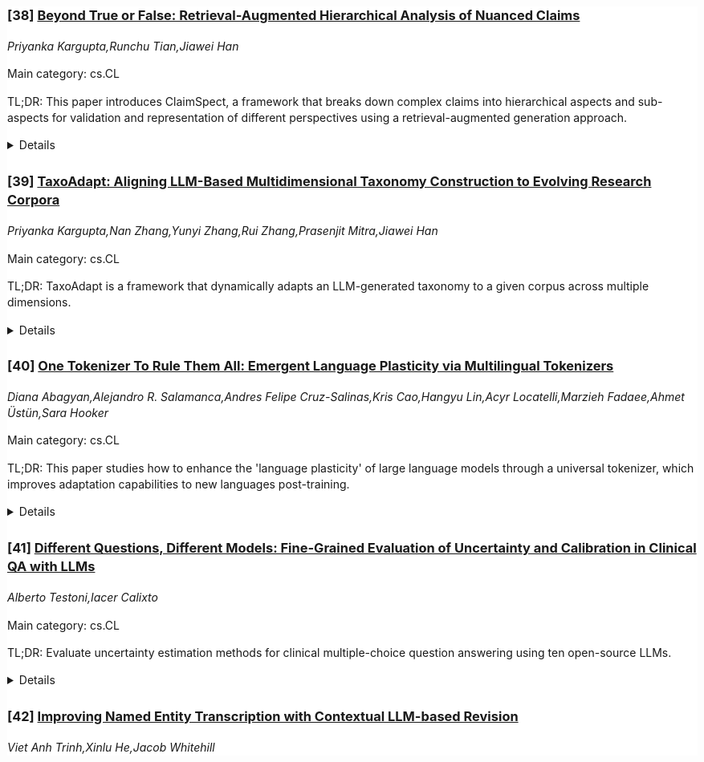 
### [38] [Beyond True or False: Retrieval-Augmented Hierarchical Analysis of Nuanced Claims](https://arxiv.org/abs/2506.10728)
*Priyanka Kargupta,Runchu Tian,Jiawei Han*

Main category: cs.CL

TL;DR: This paper introduces ClaimSpect, a framework that breaks down complex claims into hierarchical aspects and sub-aspects for validation and representation of different perspectives using a retrieval-augmented generation approach.


<details><summary>Details</summary></details>


### [39] [TaxoAdapt: Aligning LLM-Based Multidimensional Taxonomy Construction to Evolving Research Corpora](https://arxiv.org/abs/2506.10737)
*Priyanka Kargupta,Nan Zhang,Yunyi Zhang,Rui Zhang,Prasenjit Mitra,Jiawei Han*

Main category: cs.CL

TL;DR: TaxoAdapt is a framework that dynamically adapts an LLM-generated taxonomy to a given corpus across multiple dimensions.


<details><summary>Details</summary></details>


### [40] [One Tokenizer To Rule Them All: Emergent Language Plasticity via Multilingual Tokenizers](https://arxiv.org/abs/2506.10766)
*Diana Abagyan,Alejandro R. Salamanca,Andres Felipe Cruz-Salinas,Kris Cao,Hangyu Lin,Acyr Locatelli,Marzieh Fadaee,Ahmet Üstün,Sara Hooker*

Main category: cs.CL

TL;DR: This paper studies how to enhance the 'language plasticity' of large language models through a universal tokenizer, which improves adaptation capabilities to new languages post-training.


<details><summary>Details</summary></details>


### [41] [Different Questions, Different Models: Fine-Grained Evaluation of Uncertainty and Calibration in Clinical QA with LLMs](https://arxiv.org/abs/2506.10769)
*Alberto Testoni,Iacer Calixto*

Main category: cs.CL

TL;DR: Evaluate uncertainty estimation methods for clinical multiple-choice question answering using ten open-source LLMs.


<details><summary>Details</summary></details>


### [42] [Improving Named Entity Transcription with Contextual LLM-based Revision](https://arxiv.org/abs/2506.10779)
*Viet Anh Trinh,Xinlu He,Jacob Whitehill*
